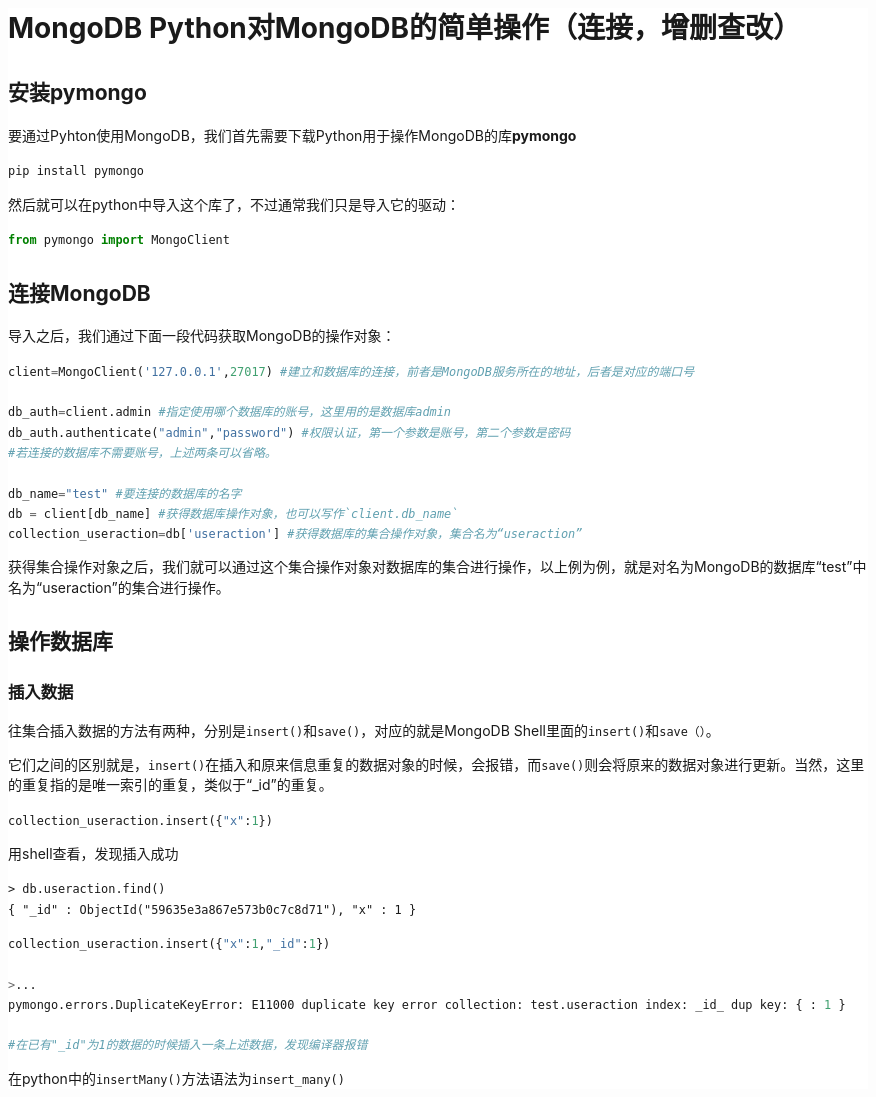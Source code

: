 # MongoDB Python对MongoDB的简单操作（连接，增删查改）

## 安装pymongo

要通过Pyhton使用MongoDB，我们首先需要下载Python用于操作MongoDB的库**pymongo**
```
pip install pymongo
```

然后就可以在python中导入这个库了，不过通常我们只是导入它的驱动：
```python
from pymongo import MongoClient
```

## 连接MongoDB

导入之后，我们通过下面一段代码获取MongoDB的操作对象：
```python
client=MongoClient('127.0.0.1',27017) #建立和数据库的连接，前者是MongoDB服务所在的地址，后者是对应的端口号

db_auth=client.admin #指定使用哪个数据库的账号，这里用的是数据库admin
db_auth.authenticate("admin","password") #权限认证，第一个参数是账号，第二个参数是密码
#若连接的数据库不需要账号，上述两条可以省略。

db_name="test" #要连接的数据库的名字
db = client[db_name] #获得数据库操作对象，也可以写作`client.db_name`
collection_useraction=db['useraction'] #获得数据库的集合操作对象，集合名为“useraction”
```
获得集合操作对象之后，我们就可以通过这个集合操作对象对数据库的集合进行操作，以上例为例，就是对名为MongoDB的数据库“test”中名为“useraction”的集合进行操作。

## 操作数据库

### 插入数据

往集合插入数据的方法有两种，分别是`insert()`和`save()`，对应的就是MongoDB Shell里面的`insert()`和`save（）`。

它们之间的区别就是，`insert()`在插入和原来信息重复的数据对象的时候，会报错，而`save()`则会将原来的数据对象进行更新。当然，这里的重复指的是唯一索引的重复，类似于“_id”的重复。
```python
collection_useraction.insert({"x":1})
```
用shell查看，发现插入成功
```
> db.useraction.find()
{ "_id" : ObjectId("59635e3a867e573b0c7c8d71"), "x" : 1 }
```
```python
collection_useraction.insert({"x":1,"_id":1})

>...
pymongo.errors.DuplicateKeyError: E11000 duplicate key error collection: test.useraction index: _id_ dup key: { : 1 }

#在已有"_id"为1的数据的时候插入一条上述数据，发现编译器报错
```
在python中的`insertMany()`方法语法为`insert_many()`
